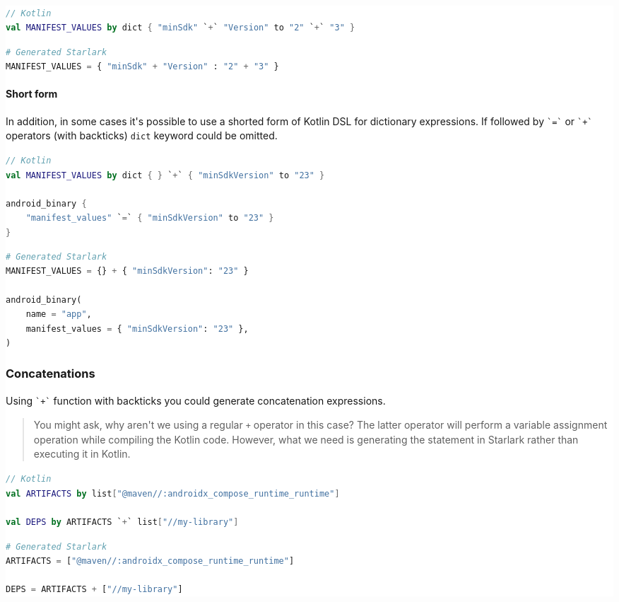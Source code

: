 ```kotlin
// Kotlin
val MANIFEST_VALUES by dict { "minSdk" `+` "Version" to "2" `+` "3" }
```

```python
# Generated Starlark
MANIFEST_VALUES = { "minSdk" + "Version" : "2" + "3" }
```

#### Short form

In addition, in some cases it's possible to use a shorted form of Kotlin DSL for dictionary expressions. If followed
by `` `=` `` or `` `+` `` operators (with backticks) `dict` keyword could be omitted.

```kotlin
// Kotlin
val MANIFEST_VALUES by dict { } `+` { "minSdkVersion" to "23" }

android_binary {
    "manifest_values" `=` { "minSdkVersion" to "23" }
}
```

```python
# Generated Starlark
MANIFEST_VALUES = {} + { "minSdkVersion": "23" }

android_binary(
    name = "app",
    manifest_values = { "minSdkVersion": "23" },
)
```

### Concatenations

Using `` `+` `` function with backticks you could generate concatenation expressions.

> You might ask, why aren't we using a regular `+` operator in this case?
> The latter operator will perform a variable assignment operation while compiling the Kotlin code. However, what we
> need is generating the statement in Starlark rather than executing it in Kotlin.

```kotlin
// Kotlin
val ARTIFACTS by list["@maven//:androidx_compose_runtime_runtime"]

val DEPS by ARTIFACTS `+` list["//my-library"]
```

```python
# Generated Starlark
ARTIFACTS = ["@maven//:androidx_compose_runtime_runtime"]

DEPS = ARTIFACTS + ["//my-library"]
```
